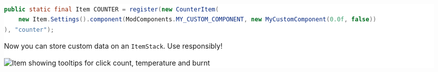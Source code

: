 ```java
public static final Item COUNTER = register(new CounterItem(
    new Item.Settings().component(ModComponents.MY_CUSTOM_COMPONENT, new MyCustomComponent(0.0f, false))
), "counter");
```

Now you can store custom data on an `ItemStack`. Use responsibly!

![Item showing tooltips for click count, temperature and burnt](/assets/develop/items/custom_component_6.png)
